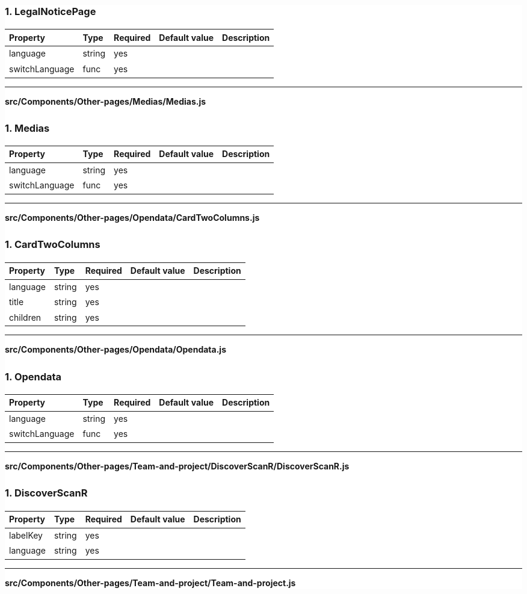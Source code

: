 ### 1. LegalNoticePage




Property | Type | Required | Default value | Description
:--- | :--- | :--- | :--- | :---
language|string|yes||
switchLanguage|func|yes||
-----
**src/Components/Other-pages/Medias/Medias.js**

### 1. Medias




Property | Type | Required | Default value | Description
:--- | :--- | :--- | :--- | :---
language|string|yes||
switchLanguage|func|yes||
-----
**src/Components/Other-pages/Opendata/CardTwoColumns.js**

### 1. CardTwoColumns




Property | Type | Required | Default value | Description
:--- | :--- | :--- | :--- | :---
language|string|yes||
title|string|yes||
children|string|yes||
-----
**src/Components/Other-pages/Opendata/Opendata.js**

### 1. Opendata




Property | Type | Required | Default value | Description
:--- | :--- | :--- | :--- | :---
language|string|yes||
switchLanguage|func|yes||
-----
**src/Components/Other-pages/Team-and-project/DiscoverScanR/DiscoverScanR.js**

### 1. DiscoverScanR




Property | Type | Required | Default value | Description
:--- | :--- | :--- | :--- | :---
labelKey|string|yes||
language|string|yes||
-----
**src/Components/Other-pages/Team-and-project/Team-and-project.js**
